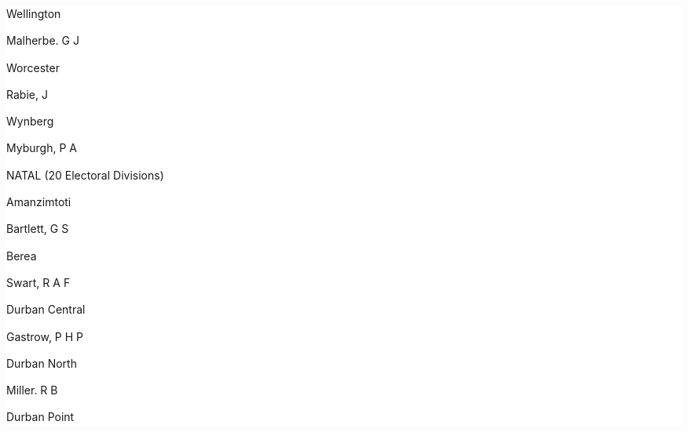 <tr>

<td><p>Wellington</p></td>

<td><p>Malherbe. G J</p></td>

</tr>

<tr>

<td><p>Worcester</p></td>

<td><p>Rabie, J</p></td>

</tr>

<tr>

<td><p>Wynberg</p></td>

<td><p>Myburgh, P A</p></td>

</tr>

<tr>

<td colspan="2"><p>NATAL (20 Electoral Divisions)</p></td>

</tr>

<tr>

<td><p>Amanzimtoti</p></td>

<td><p>Bartlett, G S</p></td>

</tr>

<tr>

<td><p>Berea</p></td>

<td><p>Swart, R A F</p></td>

</tr>

<tr>

<td><p>Durban Central</p></td>

<td><p>Gastrow, P H P</p></td>

</tr>

<tr>

<td><p>Durban North</p></td>

<td><p>Miller. R B</p></td>

</tr>

<tr>

<td><p>Durban Point</p></td>
